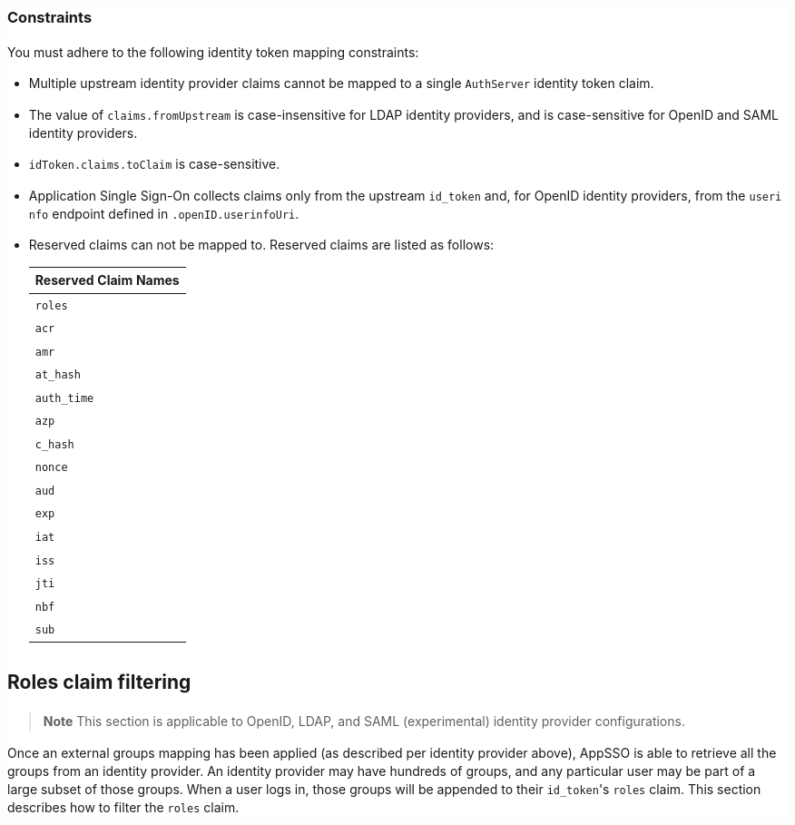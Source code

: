 ### <a id="constraints"></a> Constraints

You must adhere to the following identity token mapping constraints:

- Multiple upstream identity provider claims cannot be mapped to a single `AuthServer` identity token claim.
- The value of `claims.fromUpstream` is case-insensitive for LDAP identity providers, and is case-sensitive
  for OpenID and SAML identity providers.
- `idToken.claims.toClaim` is case-sensitive.
- Application Single Sign-On collects claims only from the upstream `id_token` and, for OpenID identity providers, from the `userinfo` endpoint defined in `.openID.userinfoUri`.
- Reserved claims can not be mapped to. Reserved claims are listed as follows:

    | Reserved Claim Names |
    |----------------------|
    | `roles`              |
    | `acr`                |
    | `amr`                |
    | `at_hash`            |
    | `auth_time`          |
    | `azp`                |
    | `c_hash`             |
    | `nonce`              |
    | `aud`                |
    | `exp`                |
    | `iat`                |
    | `iss`                |
    | `jti`                |
    | `nbf`                |
    | `sub`                |

## <a id='roles-filtering'></a> Roles claim filtering

> **Note** This section is applicable to OpenID, LDAP, and SAML (experimental) identity provider configurations.

Once an external groups mapping has been applied (as described per identity provider above), AppSSO is able to retrieve
all the groups from an identity provider. An identity provider may have hundreds of groups, and any
particular user may be part of a large subset of those groups. When a user logs in, those groups will be appended to
their `id_token`'s `roles` claim. This section describes how to filter the `roles` claim.
